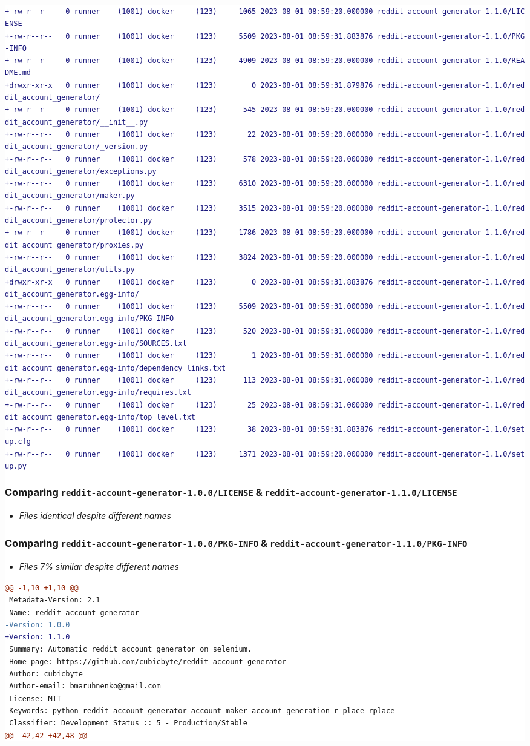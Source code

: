 ```diff
+-rw-r--r--   0 runner    (1001) docker     (123)     1065 2023-08-01 08:59:20.000000 reddit-account-generator-1.1.0/LICENSE
+-rw-r--r--   0 runner    (1001) docker     (123)     5509 2023-08-01 08:59:31.883876 reddit-account-generator-1.1.0/PKG-INFO
+-rw-r--r--   0 runner    (1001) docker     (123)     4909 2023-08-01 08:59:20.000000 reddit-account-generator-1.1.0/README.md
+drwxr-xr-x   0 runner    (1001) docker     (123)        0 2023-08-01 08:59:31.879876 reddit-account-generator-1.1.0/reddit_account_generator/
+-rw-r--r--   0 runner    (1001) docker     (123)      545 2023-08-01 08:59:20.000000 reddit-account-generator-1.1.0/reddit_account_generator/__init__.py
+-rw-r--r--   0 runner    (1001) docker     (123)       22 2023-08-01 08:59:20.000000 reddit-account-generator-1.1.0/reddit_account_generator/_version.py
+-rw-r--r--   0 runner    (1001) docker     (123)      578 2023-08-01 08:59:20.000000 reddit-account-generator-1.1.0/reddit_account_generator/exceptions.py
+-rw-r--r--   0 runner    (1001) docker     (123)     6310 2023-08-01 08:59:20.000000 reddit-account-generator-1.1.0/reddit_account_generator/maker.py
+-rw-r--r--   0 runner    (1001) docker     (123)     3515 2023-08-01 08:59:20.000000 reddit-account-generator-1.1.0/reddit_account_generator/protector.py
+-rw-r--r--   0 runner    (1001) docker     (123)     1786 2023-08-01 08:59:20.000000 reddit-account-generator-1.1.0/reddit_account_generator/proxies.py
+-rw-r--r--   0 runner    (1001) docker     (123)     3824 2023-08-01 08:59:20.000000 reddit-account-generator-1.1.0/reddit_account_generator/utils.py
+drwxr-xr-x   0 runner    (1001) docker     (123)        0 2023-08-01 08:59:31.883876 reddit-account-generator-1.1.0/reddit_account_generator.egg-info/
+-rw-r--r--   0 runner    (1001) docker     (123)     5509 2023-08-01 08:59:31.000000 reddit-account-generator-1.1.0/reddit_account_generator.egg-info/PKG-INFO
+-rw-r--r--   0 runner    (1001) docker     (123)      520 2023-08-01 08:59:31.000000 reddit-account-generator-1.1.0/reddit_account_generator.egg-info/SOURCES.txt
+-rw-r--r--   0 runner    (1001) docker     (123)        1 2023-08-01 08:59:31.000000 reddit-account-generator-1.1.0/reddit_account_generator.egg-info/dependency_links.txt
+-rw-r--r--   0 runner    (1001) docker     (123)      113 2023-08-01 08:59:31.000000 reddit-account-generator-1.1.0/reddit_account_generator.egg-info/requires.txt
+-rw-r--r--   0 runner    (1001) docker     (123)       25 2023-08-01 08:59:31.000000 reddit-account-generator-1.1.0/reddit_account_generator.egg-info/top_level.txt
+-rw-r--r--   0 runner    (1001) docker     (123)       38 2023-08-01 08:59:31.883876 reddit-account-generator-1.1.0/setup.cfg
+-rw-r--r--   0 runner    (1001) docker     (123)     1371 2023-08-01 08:59:20.000000 reddit-account-generator-1.1.0/setup.py
```

### Comparing `reddit-account-generator-1.0.0/LICENSE` & `reddit-account-generator-1.1.0/LICENSE`

 * *Files identical despite different names*

### Comparing `reddit-account-generator-1.0.0/PKG-INFO` & `reddit-account-generator-1.1.0/PKG-INFO`

 * *Files 7% similar despite different names*

```diff
@@ -1,10 +1,10 @@
 Metadata-Version: 2.1
 Name: reddit-account-generator
-Version: 1.0.0
+Version: 1.1.0
 Summary: Automatic reddit account generator on selenium.
 Home-page: https://github.com/cubicbyte/reddit-account-generator
 Author: cubicbyte
 Author-email: bmaruhnenko@gmail.com
 License: MIT
 Keywords: python reddit account-generator account-maker account-generation r-place rplace
 Classifier: Development Status :: 5 - Production/Stable
@@ -42,42 +42,48 @@
```